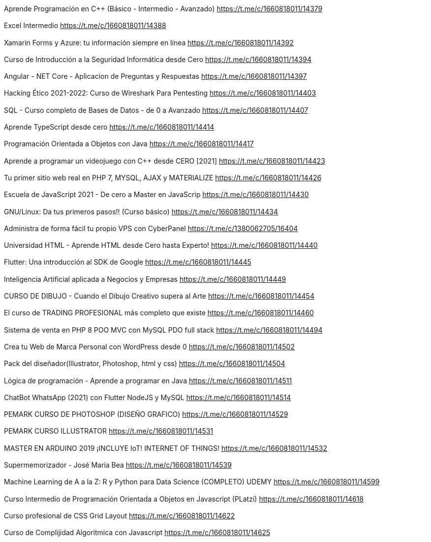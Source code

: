 Aprende Programación en C++ (Básico - Intermedio - Avanzado)    https://t.me/c/1660818011/14379

Excel Intermedio   https://t.me/c/1660818011/14388

Xamarin Forms y Azure: tu información siempre en línea   https://t.me/c/1660818011/14392

Curso de Introducción a la Seguridad Informática desde Cero   https://t.me/c/1660818011/14394

Angular - NET Core - Aplicacion de Preguntas y Respuestas   https://t.me/c/1660818011/14397

Hacking Ético 2021-2022: Curso de Wireshark Para Pentesting   https://t.me/c/1660818011/14403

SQL - Curso completo de Bases de Datos - de 0 a Avanzado  https://t.me/c/1660818011/14407

Aprende TypeScript desde cero   https://t.me/c/1660818011/14414

Programación Orientada a Objetos con Java   https://t.me/c/1660818011/14417

Aprende a programar un videojuego con C++ desde CERO [2021]   https://t.me/c/1660818011/14423

Tu primer sitio web real en PHP 7, MYSQL, AJAX y MATERIALIZE   https://t.me/c/1660818011/14426

Escuela de JavaScript 2021 - De cero a Master en JavaScrip    https://t.me/c/1660818011/14430

GNU/Linux: Da tus primeros pasos!! (Curso básico)    https://t.me/c/1660818011/14434

Administra de forma fácil tu propio VPS con CyberPanel   https://t.me/c/1380062705/16404

Universidad HTML - Aprende HTML desde Cero hasta Experto!   https://t.me/c/1660818011/14440

Flutter: Una introducción al SDK de Google    https://t.me/c/1660818011/14445
  
Inteligencia Artificial aplicada a Negocios y Empresas  https://t.me/c/1660818011/14449

CURSO DE DIBUJO - Cuando el Dibujo Creativo supera al Arte   https://t.me/c/1660818011/14454

El curso de TRADING PROFESIONAL más completo que existe   https://t.me/c/1660818011/14460

Sistema de venta en PHP 8 POO MVC con MySQL PDO full stack  https://t.me/c/1660818011/14494

Crea tu Web de Marca Personal con WordPress desde 0   https://t.me/c/1660818011/14502

Pack del diseñador(Illustrator, Photoshop, html y css)   https://t.me/c/1660818011/14504

Lógica de programación - Aprende a programar en Java   https://t.me/c/1660818011/14511

ChatBot WhatsApp (2021) con Flutter NodeJS y MySQL  https://t.me/c/1660818011/14514

PEMARK CURSO DE PHOTOSHOP (DISEÑO GRAFICO)  https://t.me/c/1660818011/14529

PEMARK CURSO ILLUSTRATOR    https://t.me/c/1660818011/14531
  
MASTER EN ARDUINO 2019 ¡INCLUYE IoT! INTERNET OF THINGS!    https://t.me/c/1660818011/14532

Supermemorizador - José María Bea  https://t.me/c/1660818011/14539
   
Machine Learning de A a la Z: R y Python para Data Science (COMPLETO) UDEMY    https://t.me/c/1660818011/14599

Curso Intermedio de Programación Orientada a Objetos en Javascript (PLatzi)  https://t.me/c/1660818011/14618

Curso profesional de CSS Grid Layout  https://t.me/c/1660818011/14622

Curso de Complijidad Algoritmica con Javascript  https://t.me/c/1660818011/14625
